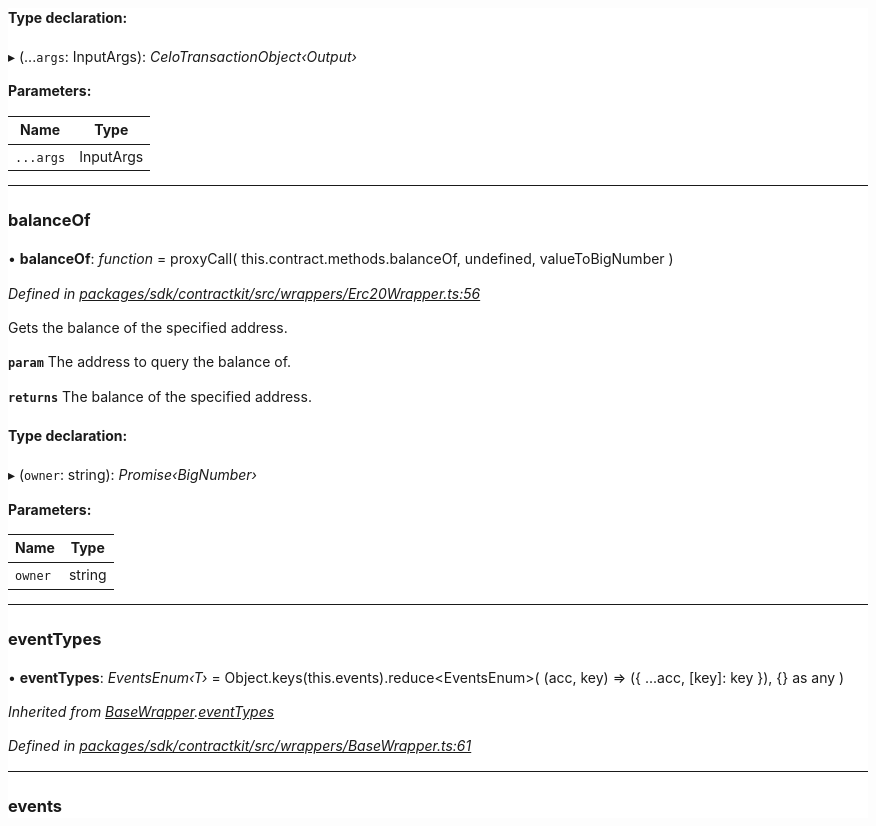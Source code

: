 #### Type declaration:

▸ (...`args`: InputArgs): *CeloTransactionObject‹Output›*

**Parameters:**

Name | Type |
------ | ------ |
`...args` | InputArgs |

___

###  balanceOf

• **balanceOf**: *function* = proxyCall(
    this.contract.methods.balanceOf,
    undefined,
    valueToBigNumber
  )

*Defined in [packages/sdk/contractkit/src/wrappers/Erc20Wrapper.ts:56](https://github.com/celo-org/celo-monorepo/blob/contractkit-v1.2.2/packages/sdk/contractkit/src/wrappers/Erc20Wrapper.ts#L56)*

Gets the balance of the specified address.

**`param`** The address to query the balance of.

**`returns`** The balance of the specified address.

#### Type declaration:

▸ (`owner`: string): *Promise‹BigNumber›*

**Parameters:**

Name | Type |
------ | ------ |
`owner` | string |

___

###  eventTypes

• **eventTypes**: *EventsEnum‹T›* = Object.keys(this.events).reduce<EventsEnum<T>>(
    (acc, key) => ({ ...acc, [key]: key }),
    {} as any
  )

*Inherited from [BaseWrapper](_wrappers_basewrapper_.basewrapper.md).[eventTypes](_wrappers_basewrapper_.basewrapper.md#eventtypes)*

*Defined in [packages/sdk/contractkit/src/wrappers/BaseWrapper.ts:61](https://github.com/celo-org/celo-monorepo/blob/contractkit-v1.2.2/packages/sdk/contractkit/src/wrappers/BaseWrapper.ts#L61)*

___

###  events
